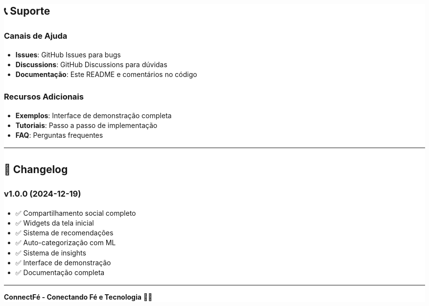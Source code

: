 ## 📞 Suporte

### Canais de Ajuda
- **Issues**: GitHub Issues para bugs
- **Discussions**: GitHub Discussions para dúvidas
- **Documentação**: Este README e comentários no código

### Recursos Adicionais
- **Exemplos**: Interface de demonstração completa
- **Tutoriais**: Passo a passo de implementação
- **FAQ**: Perguntas frequentes

---

## 📝 Changelog

### v1.0.0 (2024-12-19)
- ✅ Compartilhamento social completo
- ✅ Widgets da tela inicial
- ✅ Sistema de recomendações
- ✅ Auto-categorização com ML
- ✅ Sistema de insights
- ✅ Interface de demonstração
- ✅ Documentação completa

---

**ConnectFé - Conectando Fé e Tecnologia** 🚀✨